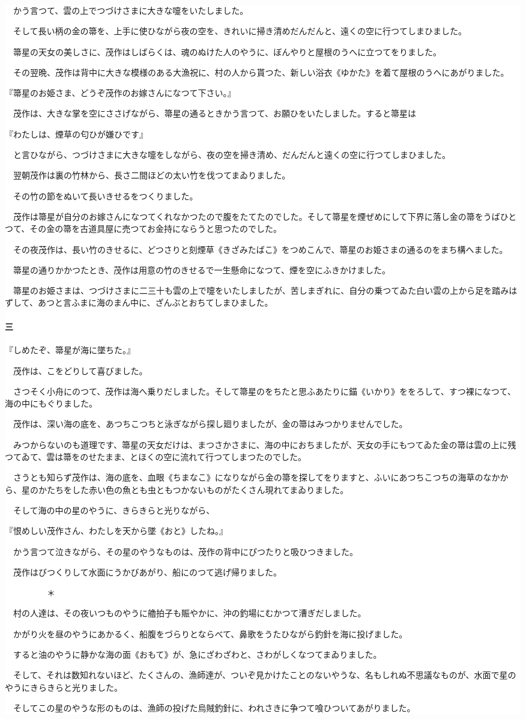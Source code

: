 　かう言つて、雲の上でつづけさまに大きな嚏をいたしました。

　そして長い柄の金の箒を、上手に使ひながら夜の空を、きれいに掃き清めだんだんと、遠くの空に行つてしまひました。

　箒星の天女の美しさに、茂作はしばらくは、魂のぬけた人のやうに、ぼんやりと屋根のうへに立つてをりました。

　その翌晩、茂作は背中に大きな模様のある大漁祝に、村の人から貰つた、新しい浴衣《ゆかた》を着て屋根のうへにあがりました。

『箒星のお姫さま、どうぞ茂作のお嫁さんになつて下さい。』

　茂作は、大きな掌を空にささげながら、箒星の通るときかう言つて、お願ひをいたしました。すると箒星は

『わたしは、煙草の匂ひが嫌ひです』

　と言ひながら、つづけさまに大きな嚏をしながら、夜の空を掃き清め、だんだんと遠くの空に行つてしまひました。

　翌朝茂作は裏の竹林から、長さ二間ほどの太い竹を伐つてまゐりました。

　その竹の節をぬいて長いきせるをつくりました。

　茂作は箒星が自分のお嫁さんになつてくれなかつたので腹をたてたのでした。そして箒星を煙ぜめにして下界に落し金の箒をうばひとつて、その金の箒を古道具屋に売つてお金持にならうと思つたのでした。

　その夜茂作は、長い竹のきせるに、どつさりと刻煙草《きざみたばこ》をつめこんで、箒星のお姫さまの通るのをまち構へました。

　箒星の通りかかつたとき、茂作は用意の竹のきせるで一生懸命になつて、煙を空にふきかけました。

　箒星のお姫さまは、つづけさまに二三十も雲の上で嚏をいたしましたが、苦しまぎれに、自分の乗つてゐた白い雲の上から足を踏みはずして、あつと言ふまに海のまん中に、ざんぶとおちてしまひました。



#### 三


『しめたぞ、箒星が海に墜ちた。』

　茂作は、こをどりして喜びました。

　さつそく小舟にのつて、茂作は海へ乗りだしました。そして箒星のをちたと思ふあたりに錨《いかり》ををろして、すつ裸になつて、海の中にもぐりました。

　茂作は、深い海の底を、あつちこつちと泳ぎながら探し廻りましたが、金の箒はみつかりませんでした。

　みつからないのも道理です、箒星の天女だけは、まつさかさまに、海の中におちましたが、天女の手にもつてゐた金の箒は雲の上に残つてゐて、雲は箒をのせたまま、とほくの空に流れて行つてしまつたのでした。

　さうとも知らず茂作は、海の底を、血眼《ちまなこ》になりながら金の箒を探してをりますと、ふいにあつちこつちの海草のなかから、星のかたちをした赤い色の魚とも虫ともつかないものがたくさん現れてまゐりました。

　そして海の中の星のやうに、きらきらと光りながら、

『恨めしい茂作さん、わたしを天から墜《おと》したね。』

　かう言つて泣きながら、その星のやうなものは、茂作の背中にぴつたりと吸ひつきました。

　茂作はびつくりして水面にうかびあがり、船にのつて逃げ帰りました。

　　　　　＊

　村の人達は、その夜いつものやうに艪拍子も賑やかに、沖の釣場にむかつて漕ぎだしました。

　かがり火を昼のやうにあかるく、船腹をづらりとならべて、鼻歌をうたひながら釣針を海に投げました。

　すると油のやうに静かな海の面《おもて》が、急にざわざわと、さわがしくなつてまゐりました。

　そして、それは数知れないほど、たくさんの、漁師達が、ついぞ見かけたことのないやうな、名もしれぬ不思議なものが、水面で星のやうにきらきらと光りました。

　そしてこの星のやうな形のものは、漁師の投げた烏賊釣針に、われさきに争つて喰ひついてあがりました。

